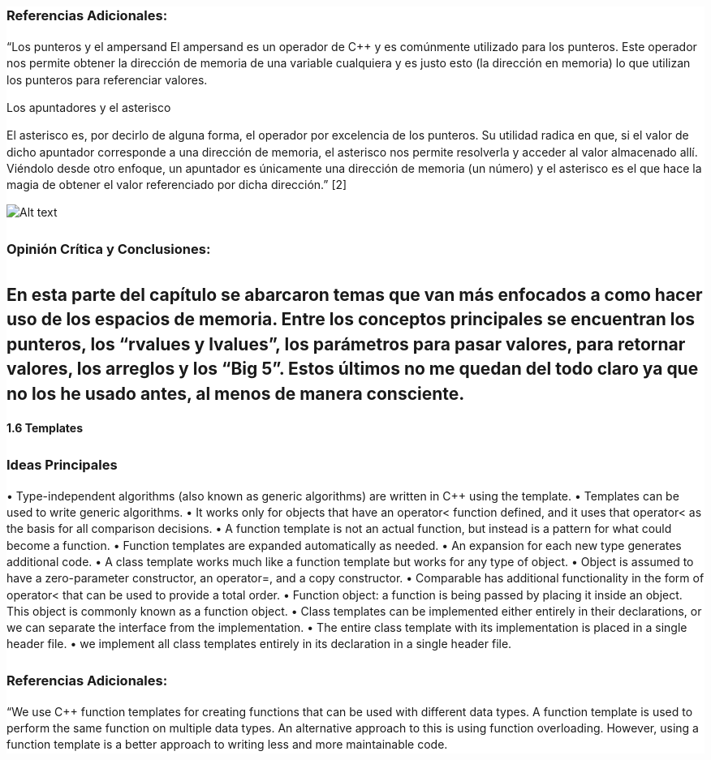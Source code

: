 ### Referencias Adicionales:
“Los punteros y el ampersand 
El ampersand es un operador de C++ y es comúnmente utilizado para los punteros. Este operador nos permite obtener la dirección de memoria de una variable cualquiera y es justo esto (la dirección en memoria) lo que utilizan los punteros para referenciar valores.

Los apuntadores y el asterisco

El asterisco es, por decirlo de alguna forma, el operador por excelencia de los punteros. Su utilidad radica en que, si el valor de dicho apuntador corresponde a una dirección de memoria, el asterisco nos permite resolverla y acceder al valor almacenado allí. Viéndolo desde otro enfoque, un apuntador es únicamente una dirección de memoria (un número) y el asterisco es el que hace la magia de obtener el valor referenciado por dicha dirección.” [2]


![Alt text](2.png)


### Opinión Crítica y Conclusiones:
En esta parte del capítulo se abarcaron temas que van más enfocados a como hacer uso de los espacios de memoria. Entre los conceptos principales se encuentran los punteros, los “rvalues y lvalues”, los parámetros para pasar valores, para retornar valores, los arreglos y los “Big 5”. Estos últimos no me quedan del todo claro ya que no los he usado antes, al menos de manera consciente. 
-------------------------------------------------------------------------------------------------------------------
**1.6 Templates**

### Ideas Principales

•	Type-independent algorithms (also known as generic algorithms) are written in C++ using the template.
•	Templates can be used to write generic algorithms.
•	It works only for objects that have an operator< function defined, and it uses that operator< as the basis for all comparison decisions.
•	A function template is not an actual function, but instead is a pattern for what could become a function.
•	Function templates are expanded automatically as needed.
•	An expansion for each new type generates additional code.
•	A class template works much like a function template but works for any type of object. 
•	Object is assumed to have a zero-parameter constructor, an operator=, and a copy constructor.
•	Comparable has additional functionality in the form of operator< that can be used to provide a total order.
•	Function object: a function is being passed by placing it inside an object. This object is commonly known as a function object.
•	Class templates can be implemented either entirely in their declarations, or we can separate the interface from the implementation.
•	The entire class template with its implementation is placed in a single header file.
•	we implement all class templates entirely in its declaration in a single header file.

### Referencias Adicionales:
“We use C++ function templates for creating functions that can be used with different data types. A function template is used to perform the same function on multiple data types. An alternative approach to this is using function overloading. However, using a function template is a better approach to writing less and more maintainable code.
